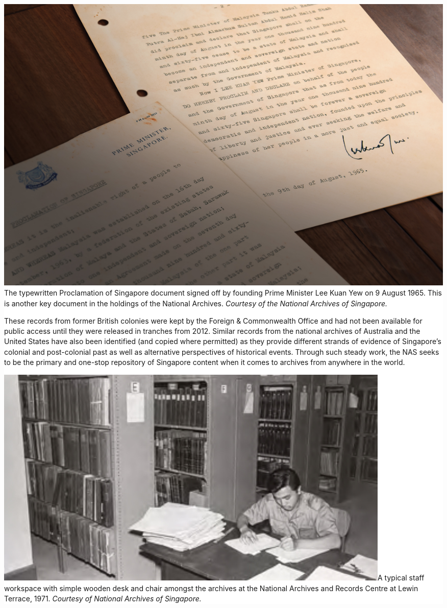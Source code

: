 <div style="background-color: white;"><img src="/images/Vol-15-issue-1/evidence-in-the-archives/04_encountering.jpg">The typewritten Proclamation of Singapore document signed off by founding Prime Minister Lee Kuan Yew on 9 August 1965. This is another key document in the holdings of the National Archives. <i>Courtesy of the National Archives of Singapore.</i></div>

These records from former British colonies were kept by the Foreign & Commonwealth Office and had not been available for public access until they were released in tranches from 2012. Similar records from the national archives of Australia and the United States have also been identified (and copied where permitted) as they provide different strands of evidence of Singapore’s colonial and post-colonial past as well as alternative perspectives of historical events. Through such steady work, the NAS seeks to be the primary and one-stop repository of Singapore content when it comes to archives from anywhere in the world.

<div style="background-color: white;"><img src="/images/Vol-15-issue-1/evidence-in-the-archives/05_encountering.jpg">A typical staff workspace with simple wooden desk and chair amongst the archives at the National Archives and Records Centre at Lewin Terrace, 1971. <i>Courtesy of National Archives of Singapore.</i></div>
